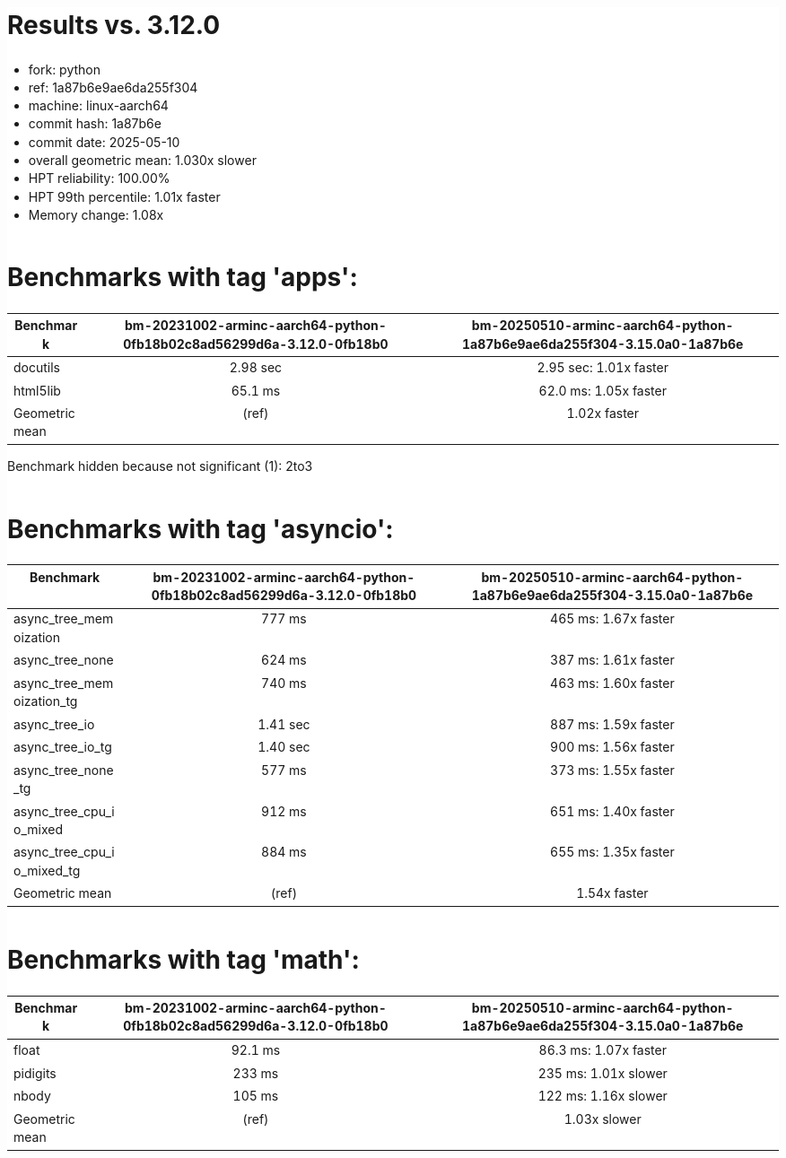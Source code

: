 # Results vs. 3.12.0

- fork: python
- ref: 1a87b6e9ae6da255f304
- machine: linux-aarch64
- commit hash: 1a87b6e
- commit date: 2025-05-10
- overall geometric mean: 1.030x slower
- HPT reliability: 100.00%
- HPT 99th percentile: 1.01x faster
- Memory change: 1.08x

Benchmarks with tag 'apps':
===========================

| Benchmark      | bm-20231002-arminc-aarch64-python-0fb18b02c8ad56299d6a-3.12.0-0fb18b0 | bm-20250510-arminc-aarch64-python-1a87b6e9ae6da255f304-3.15.0a0-1a87b6e |
|----------------|:---------------------------------------------------------------------:|:-----------------------------------------------------------------------:|
| docutils       | 2.98 sec                                                              | 2.95 sec: 1.01x faster                                                  |
| html5lib       | 65.1 ms                                                               | 62.0 ms: 1.05x faster                                                   |
| Geometric mean | (ref)                                                                 | 1.02x faster                                                            |

Benchmark hidden because not significant (1): 2to3

Benchmarks with tag 'asyncio':
==============================

| Benchmark                  | bm-20231002-arminc-aarch64-python-0fb18b02c8ad56299d6a-3.12.0-0fb18b0 | bm-20250510-arminc-aarch64-python-1a87b6e9ae6da255f304-3.15.0a0-1a87b6e |
|----------------------------|:---------------------------------------------------------------------:|:-----------------------------------------------------------------------:|
| async_tree_memoization     | 777 ms                                                                | 465 ms: 1.67x faster                                                    |
| async_tree_none            | 624 ms                                                                | 387 ms: 1.61x faster                                                    |
| async_tree_memoization_tg  | 740 ms                                                                | 463 ms: 1.60x faster                                                    |
| async_tree_io              | 1.41 sec                                                              | 887 ms: 1.59x faster                                                    |
| async_tree_io_tg           | 1.40 sec                                                              | 900 ms: 1.56x faster                                                    |
| async_tree_none_tg         | 577 ms                                                                | 373 ms: 1.55x faster                                                    |
| async_tree_cpu_io_mixed    | 912 ms                                                                | 651 ms: 1.40x faster                                                    |
| async_tree_cpu_io_mixed_tg | 884 ms                                                                | 655 ms: 1.35x faster                                                    |
| Geometric mean             | (ref)                                                                 | 1.54x faster                                                            |

Benchmarks with tag 'math':
===========================

| Benchmark      | bm-20231002-arminc-aarch64-python-0fb18b02c8ad56299d6a-3.12.0-0fb18b0 | bm-20250510-arminc-aarch64-python-1a87b6e9ae6da255f304-3.15.0a0-1a87b6e |
|----------------|:---------------------------------------------------------------------:|:-----------------------------------------------------------------------:|
| float          | 92.1 ms                                                               | 86.3 ms: 1.07x faster                                                   |
| pidigits       | 233 ms                                                                | 235 ms: 1.01x slower                                                    |
| nbody          | 105 ms                                                                | 122 ms: 1.16x slower                                                    |
| Geometric mean | (ref)                                                                 | 1.03x slower                                                            |
